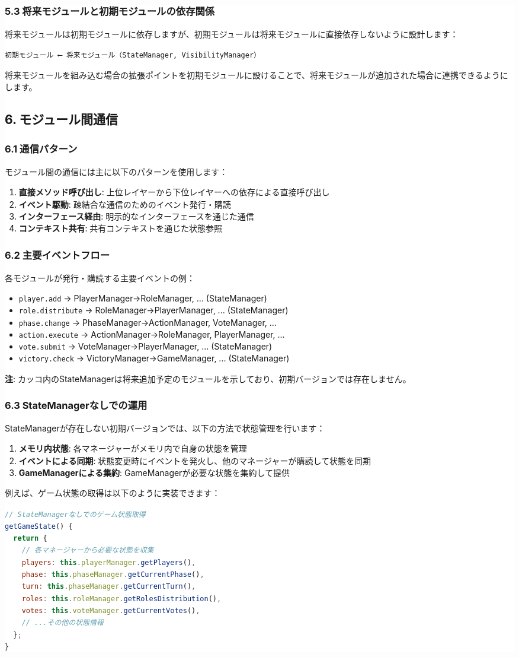 ### 5.3 将来モジュールと初期モジュールの依存関係

将来モジュールは初期モジュールに依存しますが、初期モジュールは将来モジュールに直接依存しないように設計します：

```
初期モジュール ⟵ 将来モジュール（StateManager, VisibilityManager）
```

将来モジュールを組み込む場合の拡張ポイントを初期モジュールに設けることで、将来モジュールが追加された場合に連携できるようにします。

## 6. モジュール間通信

### 6.1 通信パターン

モジュール間の通信には主に以下のパターンを使用します：

1. **直接メソッド呼び出し**: 上位レイヤーから下位レイヤーへの依存による直接呼び出し
2. **イベント駆動**: 疎結合な通信のためのイベント発行・購読
3. **インターフェース経由**: 明示的なインターフェースを通じた通信
4. **コンテキスト共有**: 共有コンテキストを通じた状態参照

### 6.2 主要イベントフロー

各モジュールが発行・購読する主要イベントの例：

- `player.add` → PlayerManager→RoleManager, ... (StateManager)
- `role.distribute` → RoleManager→PlayerManager, ... (StateManager)
- `phase.change` → PhaseManager→ActionManager, VoteManager, ...
- `action.execute` → ActionManager→RoleManager, PlayerManager, ...
- `vote.submit` → VoteManager→PlayerManager, ... (StateManager)
- `victory.check` → VictoryManager→GameManager, ... (StateManager)

**注**: カッコ内のStateManagerは将来追加予定のモジュールを示しており、初期バージョンでは存在しません。

### 6.3 StateManagerなしでの運用

StateManagerが存在しない初期バージョンでは、以下の方法で状態管理を行います：

1. **メモリ内状態**: 各マネージャーがメモリ内で自身の状態を管理
2. **イベントによる同期**: 状態変更時にイベントを発火し、他のマネージャーが購読して状態を同期
3. **GameManagerによる集約**: GameManagerが必要な状態を集約して提供

例えば、ゲーム状態の取得は以下のように実装できます：

```javascript
// StateManagerなしでのゲーム状態取得
getGameState() {
  return {
    // 各マネージャーから必要な状態を収集
    players: this.playerManager.getPlayers(),
    phase: this.phaseManager.getCurrentPhase(),
    turn: this.phaseManager.getCurrentTurn(),
    roles: this.roleManager.getRolesDistribution(),
    votes: this.voteManager.getCurrentVotes(),
    // ...その他の状態情報
  };
}
```
